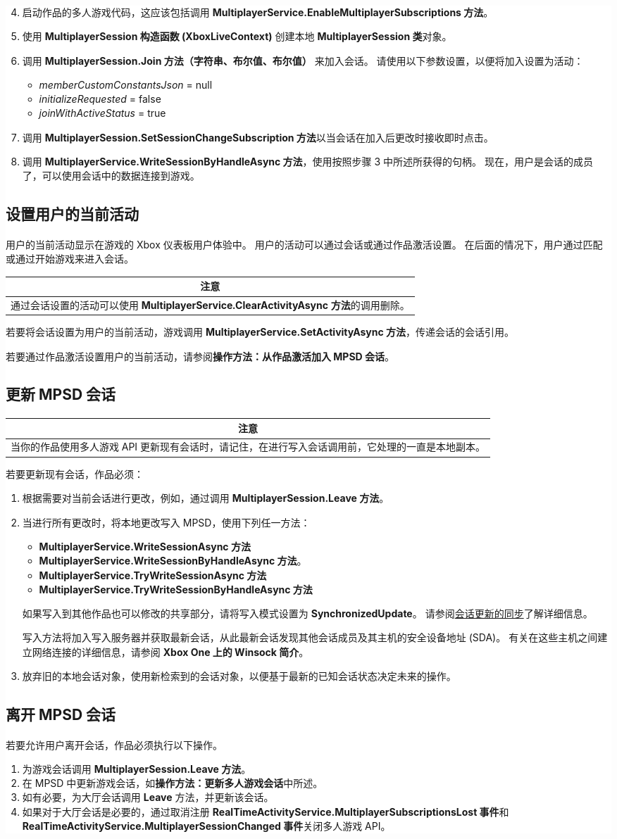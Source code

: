 4.  启动作品的多人游戏代码，这应该包括调用 **MultiplayerService.EnableMultiplayerSubscriptions 方法**。
5.  使用 **MultiplayerSession 构造函数 (XboxLiveContext)** 创建本地 **MultiplayerSession 类**对象。
6.  调用 **MultiplayerSession.Join 方法（字符串、布尔值、布尔值）** 来加入会话。 请使用以下参数设置，以便将加入设置为活动：
    -   *memberCustomConstantsJson* = null
    -   *initializeRequested* = false
    -   *joinWithActiveStatus* = true

7.  调用 **MultiplayerSession.SetSessionChangeSubscription 方法**以当会话在加入后更改时接收即时点击。
8.  调用 **MultiplayerService.WriteSessionByHandleAsync 方法**，使用按照步骤 3 中所述所获得的句柄。 现在，用户是会话的成员了，可以使用会话中的数据连接到游戏。

## <a name="set-the-users-current-activity"></a>设置用户的当前活动

用户的当前活动显示在游戏的 Xbox 仪表板用户体验中。 用户的活动可以通过会话或通过作品激活设置。 在后面的情况下，用户通过匹配或通过开始游戏来进入会话。

| 注意                                                                                                                                                  |
|--------------------------------------------------------------------------------------------------------------------------------------------------------------------|
| 通过会话设置的活动可以使用 **MultiplayerService.ClearActivityAsync 方法**的调用删除。 |

若要将会话设置为用户的当前活动，游戏调用 **MultiplayerService.SetActivityAsync 方法**，传递会话的会话引用。

若要通过作品激活设置用户的当前活动，请参阅**操作方法：从作品激活加入 MPSD 会话**。

## <a name="update-an-mpsd-session"></a>更新 MPSD 会话

| 注意                                                                                                                                                 |
|-------------------------------------------------------------------------------------------------------------------------------------------------------------------|
| 当你的作品使用多人游戏 API 更新现有会话时，请记住，在进行写入会话调用前，它处理的一直是本地副本。 |

若要更新现有会话，作品必须：

1.  根据需要对当前会话进行更改，例如，通过调用 **MultiplayerSession.Leave 方法**。
2.  当进行所有更改时，将本地更改写入 MPSD，使用下列任一方法：

    -   **MultiplayerService.WriteSessionAsync 方法**
    -   **MultiplayerService.WriteSessionByHandleAsync 方法**。
    -   **MultiplayerService.TryWriteSessionAsync 方法**
    -   **MultiplayerService.TryWriteSessionByHandleAsync 方法**

    如果写入到其他作品也可以修改的共享部分，请将写入模式设置为 **SynchronizedUpdate**。 请参阅[会话更新的同步](multiplayer-session-directory.md)了解详细信息。

    写入方法将加入写入服务器并获取最新会话，从此最新会话发现其他会话成员及其主机的安全设备地址 (SDA)。 有关在这些主机之间建立网络连接的详细信息，请参阅 **Xbox One 上的 Winsock 简介**。

3.  放弃旧的本地会话对象，使用新检索到的会话对象，以便基于最新的已知会话状态决定未来的操作。

## <a name="leave-an-mpsd-session"></a>离开 MPSD 会话

若要允许用户离开会话，作品必须执行以下操作。

1.  为游戏会话调用 **MultiplayerSession.Leave 方法**。
2.  在 MPSD 中更新游戏会话，如**操作方法：更新多人游戏会话**中所述。
3.  如有必要，为大厅会话调用 **Leave** 方法，并更新该会话。
4.  如果对于大厅会话是必要的，通过取消注册 **RealTimeActivityService.MultiplayerSubscriptionsLost 事件**和 **RealTimeActivityService.MultiplayerSessionChanged 事件**关闭多人游戏 API。
